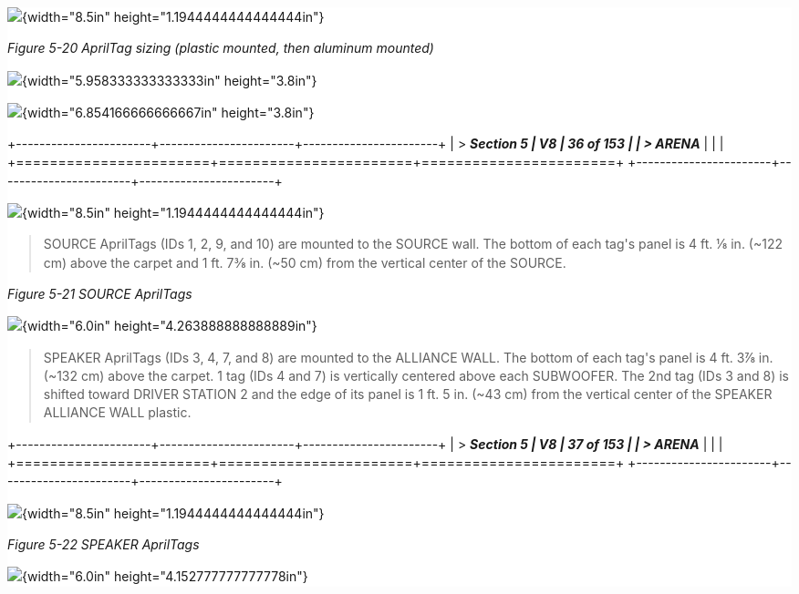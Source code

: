 ![](vertopal_f6c8cb30749d4653ac242a504a96bdef/media/image1.png){width="8.5in"
height="1.1944444444444444in"}

*Figure 5-20 AprilTag sizing (plastic mounted, then aluminum mounted)*

![](vertopal_f6c8cb30749d4653ac242a504a96bdef/media/image27.png){width="5.958333333333333in"
height="3.8in"}

![](vertopal_f6c8cb30749d4653ac242a504a96bdef/media/image28.png){width="6.854166666666667in"
height="3.8in"}

+-----------------------+-----------------------+-----------------------+
| > ***Section 5        | V8                    | *36 of 153*           |
| > ARENA***            |                       |                       |
+=======================+=======================+=======================+
+-----------------------+-----------------------+-----------------------+

![](vertopal_f6c8cb30749d4653ac242a504a96bdef/media/image1.png){width="8.5in"
height="1.1944444444444444in"}

> SOURCE AprilTags (IDs 1, 2, 9, and 10) are mounted to the SOURCE wall.
> The bottom of each tag's panel is 4 ft. ⅛ in. (\~122 cm) above the
> carpet and 1 ft. 7⅜ in. (\~50 cm) from the vertical center of the
> SOURCE.

*Figure 5-21 SOURCE AprilTags*

![](vertopal_f6c8cb30749d4653ac242a504a96bdef/media/image29.png){width="6.0in"
height="4.263888888888889in"}

> SPEAKER AprilTags (IDs 3, 4, 7, and 8) are mounted to the ALLIANCE
> WALL. The bottom of each tag's panel is 4 ft. 3⅞ in. (\~132 cm) above
> the carpet. 1 tag (IDs 4 and 7) is vertically centered above each
> SUBWOOFER. The 2nd tag (IDs 3 and 8) is shifted toward DRIVER STATION
> 2 and the edge of its panel is 1 ft. 5 in. (\~43 cm) from the vertical
> center of the SPEAKER ALLIANCE WALL plastic.

+-----------------------+-----------------------+-----------------------+
| > ***Section 5        | V8                    | *37 of 153*           |
| > ARENA***            |                       |                       |
+=======================+=======================+=======================+
+-----------------------+-----------------------+-----------------------+

![](vertopal_f6c8cb30749d4653ac242a504a96bdef/media/image1.png){width="8.5in"
height="1.1944444444444444in"}

*Figure 5-22 SPEAKER AprilTags*

![](vertopal_f6c8cb30749d4653ac242a504a96bdef/media/image30.png){width="6.0in"
height="4.152777777777778in"}
